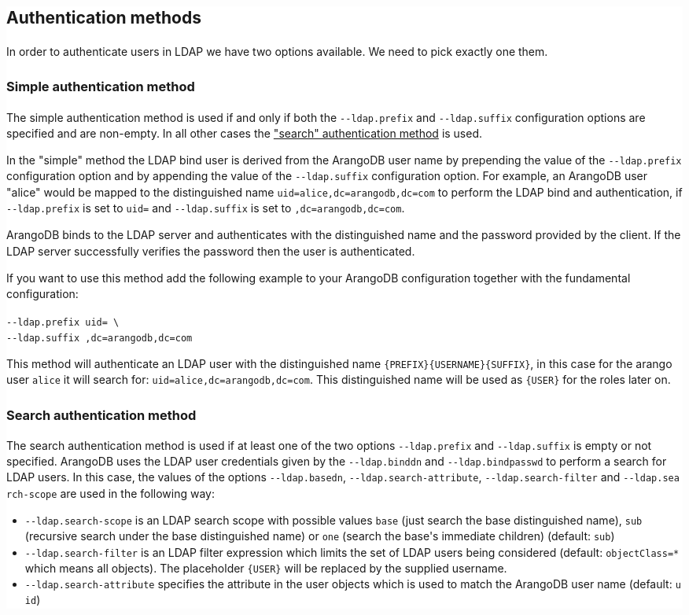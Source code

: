 ## Authentication methods

In order to authenticate users in LDAP we have two options available.
We need to pick exactly one them.

### Simple authentication method

The simple authentication method is used if and only if both the
`--ldap.prefix` and `--ldap.suffix` configuration options are specified
and are non-empty. In all other cases the
["search" authentication method](#search-authentication-method) is used.

In the "simple" method the LDAP bind user is derived from the ArangoDB
user name by prepending the value of the `--ldap.prefix` configuration
option and by appending the value of the `--ldap.suffix` configuration
option. For example, an ArangoDB user "alice" would be mapped to the
distinguished name `uid=alice,dc=arangodb,dc=com` to perform the LDAP
bind and authentication, if `--ldap.prefix` is set to `uid=` and
`--ldap.suffix` is set to `,dc=arangodb,dc=com`.

ArangoDB binds to the LDAP server and authenticates with the
distinguished name and the password provided by the client. If
the LDAP server successfully verifies the password then the user is 
authenticated.

If you want to use this method add the following example to your
ArangoDB configuration together with the fundamental configuration:

    --ldap.prefix uid= \
    --ldap.suffix ,dc=arangodb,dc=com

This method will authenticate an LDAP user with the distinguished name
`{PREFIX}{USERNAME}{SUFFIX}`, in this case for the arango user `alice`
it will search for: `uid=alice,dc=arangodb,dc=com`.
This distinguished name will be used as `{USER}` for the roles later on.

### Search authentication method

The search authentication method is used if at least one of the two
options `--ldap.prefix` and `--ldap.suffix` is empty or not specified.
ArangoDB uses the LDAP user credentials given by the `--ldap.binddn` and
`--ldap.bindpasswd` to perform a search for LDAP users.
In this case, the values of the options `--ldap.basedn`,
`--ldap.search-attribute`, `--ldap.search-filter` and `--ldap.search-scope`
are used in the following way:

  - `--ldap.search-scope` is an LDAP search scope with possible values
    `base` (just search the base distinguished name),
    `sub` (recursive search under the base distinguished name) or
    `one` (search the base's immediate children) (default: `sub`)
  - `--ldap.search-filter` is an LDAP filter expression which limits the
    set of LDAP users being considered (default: `objectClass=*` which
    means all objects). The placeholder `{USER}` will be replaced by the
    supplied username.
  - `--ldap.search-attribute` specifies the attribute in the user objects
    which is used to match the ArangoDB user name (default: `uid`)
